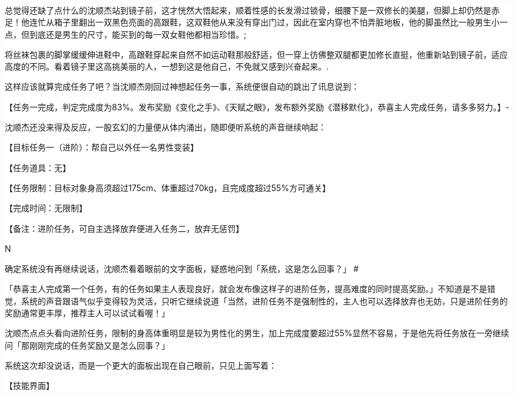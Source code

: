



总觉得还缺了点什么的沈顺杰站到镜子前，这才恍然大悟起来，顺着性感的长发滑过锁骨，细腰下是一双修长的美腿，但脚上却仍然是赤足！他连忙从箱子里翻出一双黑色亮面的高跟鞋，这双鞋他从来没有穿出门过，因此在室内穿也不怕弄脏地板，他的脚虽然比一般男生小一点，但到底还是男生的尺寸，能买到的每一双女鞋他都相当珍惜。;





将丝袜包裹的脚掌缓缓伸进鞋中，高跟鞋穿起来自然不如运动鞋那般舒适，但一穿上彷佛整双腿都更加修长直挺，他重新站到镜子前，适应高度的不同。看着镜子里这高挑美丽的人，一想到这是他自己，不免就又感到兴奋起来。.



这样应该就算完成任务了吧？当沈顺杰刚回过神想起任务一事，系统便很自动的跳出了讯息说到：





【任务一完成，判定完成度为83%。发布奖励《变化之手》、《天赋之眼》，发布额外奖励《潜移默化》，恭喜主人完成任务，请多多努力。】-





沈顺杰还没来得及反应，一股玄幻的力量便从体内涌出，随即便听系统的声音继续响起：





【目标任务一（进阶）：帮自己以外任一名男性变装】



【任务道具：无】



【任务限制：目标对象身高须超过175cm、体重超过70kg，且完成度超过55%方可通关】



【完成时间：无限制】



【备注：进阶任务，可自主选择放弃便进入任务二，放弃无惩罚】

N



确定系统没有再继续说话，沈顺杰看着眼前的文字面板，疑惑地问到「系统，这是怎么回事？」 #



「恭喜主人完成第一个任务，有的任务如果主人表现良好，就会发布像这样子的进阶任务，提高难度的同时提高奖励。」不知道是不是错觉，系统的声音跟语气似乎变得较为灵活，只听它继续说道「当然，进阶任务不是强制性的，主人也可以选择放弃也无妨，只是进阶任务的奖励通常更丰厚，推荐主人可以试试看喔！」





沈顺杰点点头看向进阶任务，限制的身高体重明显是较为男性化的男生，加上完成度要超过55%显然不容易，于是他先将任务放在一旁继续问「那刚刚完成的任务奖励又是怎么回事？」





系统这次却没说话，而是一个更大的面板出现在自己眼前，只见上面写着：



【技能界面】
